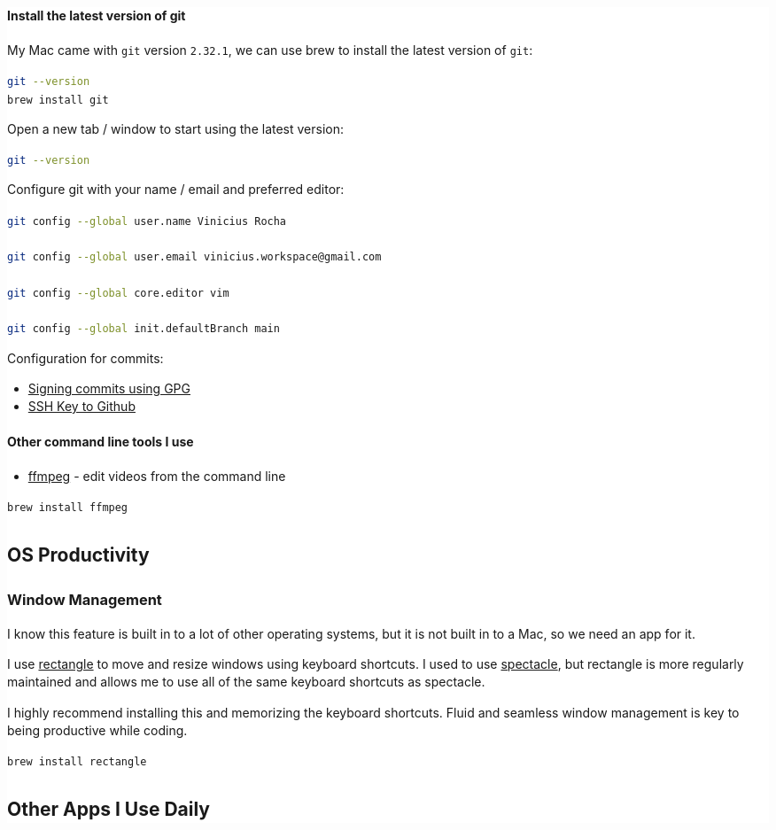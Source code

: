 #### Install the latest version of git

My Mac came with `git` version `2.32.1`, we can use brew to install the latest version of `git`:

```sh
git --version
brew install git
```

Open a new tab / window to start using the latest version:

```sh
git --version
```

Configure git with your name / email and preferred editor:

```sh
git config --global user.name Vinicius Rocha

git config --global user.email vinicius.workspace@gmail.com

git config --global core.editor vim

git config --global init.defaultBranch main
```

Configuration for commits:

- [Signing commits using GPG](https://gist.github.com/hayato-eth/458f0622de2990275755e3939413aa64)
- [SSH Key to Github](https://gist.github.com/hayato-eth/442358ab92b9928a81c8f6d6425a5daa)

#### Other command line tools I use

- [ffmpeg](https://en.wikipedia.org/wiki/FFmpeg) - edit videos from the command line

```sh
brew install ffmpeg
```

## OS Productivity

### Window Management

I know this feature is built in to a lot of other operating systems, but it is not built in to a Mac, so we need an app for it.

I use [rectangle](https://rectangleapp.com/) to move and resize windows using keyboard shortcuts. I used to use [spectacle](https://www.spectacleapp.com/), but rectangle is more regularly maintained and allows me to use all of the same keyboard shortcuts as spectacle.

I highly recommend installing this and memorizing the keyboard shortcuts. Fluid and seamless window management is key to being productive while coding.

```sh
brew install rectangle
```

## Other Apps I Use Daily
